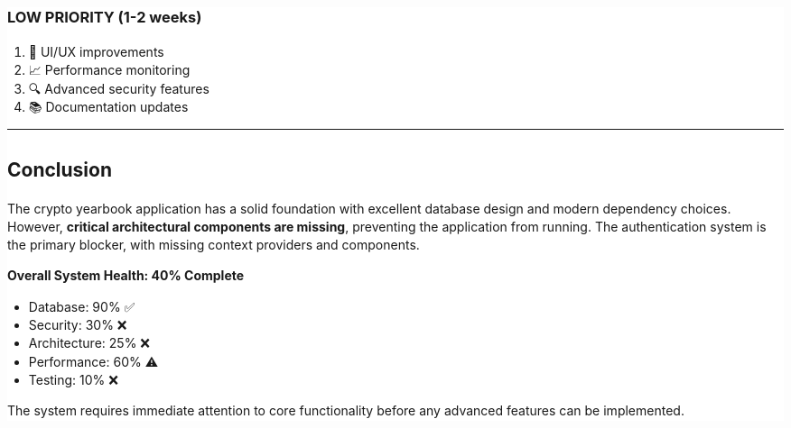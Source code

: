 ### **LOW PRIORITY (1-2 weeks)**
1. 🎨 UI/UX improvements
2. 📈 Performance monitoring
3. 🔍 Advanced security features
4. 📚 Documentation updates

---

## Conclusion

The crypto yearbook application has a solid foundation with excellent database design and modern dependency choices. However, **critical architectural components are missing**, preventing the application from running. The authentication system is the primary blocker, with missing context providers and components.

**Overall System Health: 40% Complete**
- Database: 90% ✅
- Security: 30% ❌
- Architecture: 25% ❌
- Performance: 60% ⚠️
- Testing: 10% ❌

The system requires immediate attention to core functionality before any advanced features can be implemented.